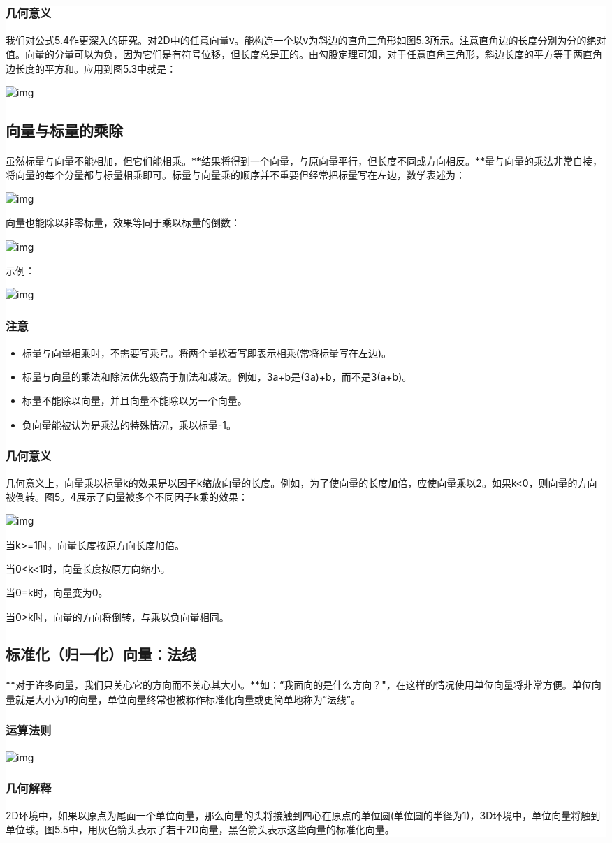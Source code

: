 ### 几何意义
我们对公式5.4作更深入的研究。对2D中的任意向量v。能构造一个以v为斜边的直角三角形如图5.3所示。注意直角边的长度分别为分的绝对值。向量的分量可以为负，因为它们是有符号位移，但长度总是正的。由勾股定理可知，对于任意直角三角形，斜边长度的平方等于两直角边长度的平方和。应用到图5.3中就是：

![img](https://sin998-blog-image.oss-cn-beijing.aliyuncs.com/images/202109042029062.png)

## 向量与标量的乘除
虽然标量与向量不能相加，但它们能相乘。**结果将得到一个向量，与原向量平行，但长度不同或方向相反。**量与向量的乘法非常自接，将向量的每个分量都与标量相乘即可。标量与向量乘的顺序并不重要但经常把标量写在左边，数学表述为：

![img](https://sin998-blog-image.oss-cn-beijing.aliyuncs.com/images/202109042029967.png)

向量也能除以非零标量，效果等同于乘以标量的倒数：

![img](https://sin998-blog-image.oss-cn-beijing.aliyuncs.com/images/202109042031182.png)

示例：

![img](https://sin998-blog-image.oss-cn-beijing.aliyuncs.com/images/202109042031704.png)

### 注意

*   标量与向量相乘时，不需要写乘号。将两个量挨着写即表示相乘(常将标量写在左边)。

*   标量与向量的乘法和除法优先级高于加法和减法。例如，3a+b是(3a)+b，而不是3(a+b)。

*   标量不能除以向量，并且向量不能除以另一个向量。

*   负向量能被认为是乘法的特殊情况，乘以标量-1。

### 几何意义
几何意义上，向量乘以标量k的效果是以因子k缩放向量的长度。例如，为了使向量的长度加倍，应使向量乘以2。如果k<0，则向量的方向被倒转。图5。4展示了向量被多个不同因子k乘的效果：

![img](https://sin998-blog-image.oss-cn-beijing.aliyuncs.com/images/202109042032111.png)

当k>=1时，向量长度按原方向长度加倍。

当0<k<1时，向量长度按原方向缩小。

当0=k时，向量变为0。

当0>k时，向量的方向将倒转，与乘以负向量相同。

## 标准化（归一化）向量：法线
**对于许多向量，我们只关心它的方向而不关心其大小。**如：“我面向的是什么方向？"，在这样的情况使用单位向量将非常方便。单位向量就是大小为1的向量，单位向量终常也被称作标准化向量或更简单地称为“法线”。

### 运算法则
![img](https://sin998-blog-image.oss-cn-beijing.aliyuncs.com/images/202109042033567.png)

### 几何解释
2D环境中，如果以原点为尾面一个单位向量，那么向量的头将接触到四心在原点的单位圆(单位圆的半径为1)，3D环境中，单位向量将触到单位球。图5.5中，用灰色箭头表示了若干2D向量，黑色箭头表示这些向量的标准化向量。
